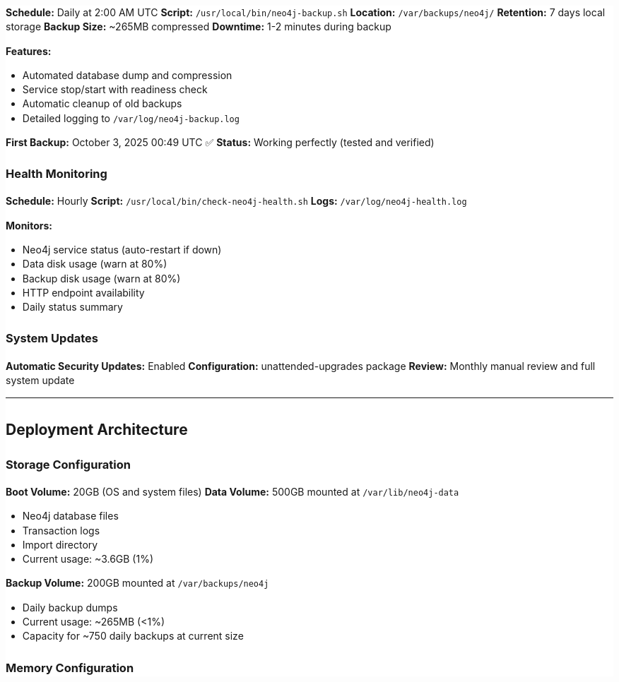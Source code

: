 **Schedule:** Daily at 2:00 AM UTC
**Script:** `/usr/local/bin/neo4j-backup.sh`
**Location:** `/var/backups/neo4j/`
**Retention:** 7 days local storage
**Backup Size:** ~265MB compressed
**Downtime:** 1-2 minutes during backup

**Features:**
- Automated database dump and compression
- Service stop/start with readiness check
- Automatic cleanup of old backups
- Detailed logging to `/var/log/neo4j-backup.log`

**First Backup:** October 3, 2025 00:49 UTC ✅
**Status:** Working perfectly (tested and verified)

### Health Monitoring

**Schedule:** Hourly
**Script:** `/usr/local/bin/check-neo4j-health.sh`
**Logs:** `/var/log/neo4j-health.log`

**Monitors:**
- Neo4j service status (auto-restart if down)
- Data disk usage (warn at 80%)
- Backup disk usage (warn at 80%)
- HTTP endpoint availability
- Daily status summary

### System Updates

**Automatic Security Updates:** Enabled
**Configuration:** unattended-upgrades package
**Review:** Monthly manual review and full system update

---

## Deployment Architecture

### Storage Configuration

**Boot Volume:** 20GB (OS and system files)
**Data Volume:** 500GB mounted at `/var/lib/neo4j-data`
- Neo4j database files
- Transaction logs
- Import directory
- Current usage: ~3.6GB (1%)

**Backup Volume:** 200GB mounted at `/var/backups/neo4j`
- Daily backup dumps
- Current usage: ~265MB (<1%)
- Capacity for ~750 daily backups at current size

### Memory Configuration
